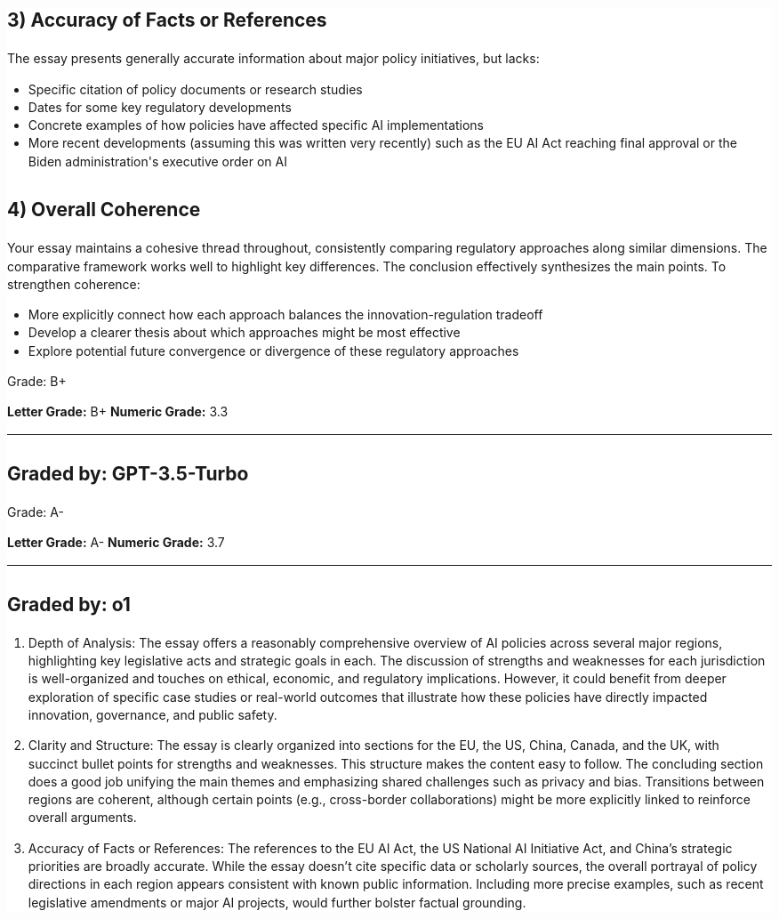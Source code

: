 ## 3) Accuracy of Facts or References
The essay presents generally accurate information about major policy initiatives, but lacks:
- Specific citation of policy documents or research studies
- Dates for some key regulatory developments
- Concrete examples of how policies have affected specific AI implementations
- More recent developments (assuming this was written very recently) such as the EU AI Act reaching final approval or the Biden administration's executive order on AI

## 4) Overall Coherence
Your essay maintains a cohesive thread throughout, consistently comparing regulatory approaches along similar dimensions. The comparative framework works well to highlight key differences. The conclusion effectively synthesizes the main points. To strengthen coherence:
- More explicitly connect how each approach balances the innovation-regulation tradeoff
- Develop a clearer thesis about which approaches might be most effective
- Explore potential future convergence or divergence of these regulatory approaches

Grade: B+

**Letter Grade:** B+
**Numeric Grade:** 3.3

---

## Graded by: GPT-3.5-Turbo

Grade: A-

**Letter Grade:** A-
**Numeric Grade:** 3.7

---

## Graded by: o1

1) Depth of Analysis:
The essay offers a reasonably comprehensive overview of AI policies across several major regions, highlighting key legislative acts and strategic goals in each. The discussion of strengths and weaknesses for each jurisdiction is well-organized and touches on ethical, economic, and regulatory implications. However, it could benefit from deeper exploration of specific case studies or real-world outcomes that illustrate how these policies have directly impacted innovation, governance, and public safety.

2) Clarity and Structure:
The essay is clearly organized into sections for the EU, the US, China, Canada, and the UK, with succinct bullet points for strengths and weaknesses. This structure makes the content easy to follow. The concluding section does a good job unifying the main themes and emphasizing shared challenges such as privacy and bias. Transitions between regions are coherent, although certain points (e.g., cross-border collaborations) might be more explicitly linked to reinforce overall arguments.

3) Accuracy of Facts or References:
The references to the EU AI Act, the US National AI Initiative Act, and China’s strategic priorities are broadly accurate. While the essay doesn’t cite specific data or scholarly sources, the overall portrayal of policy directions in each region appears consistent with known public information. Including more precise examples, such as recent legislative amendments or major AI projects, would further bolster factual grounding.

